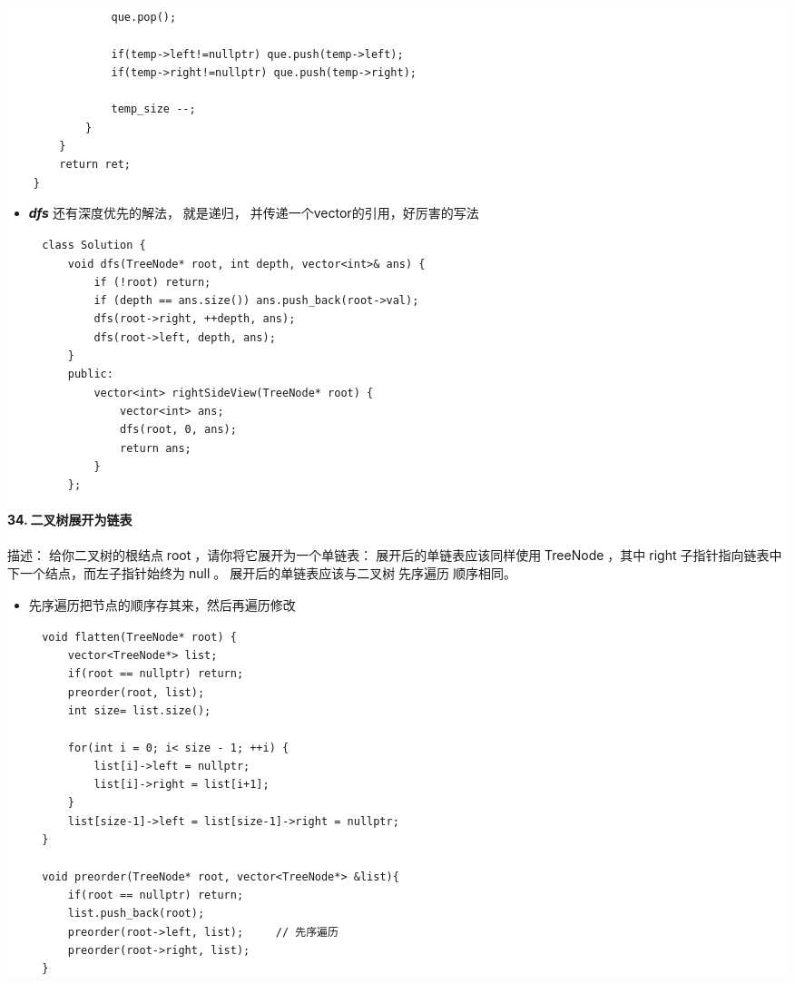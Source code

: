                     que.pop();

                    if(temp->left!=nullptr) que.push(temp->left);
                    if(temp->right!=nullptr) que.push(temp->right);

                    temp_size --;
                }
            }
            return ret;
        }
+ ***dfs*** 还有深度优先的解法， 就是递归， 并传递一个vector的引用，好厉害的写法


        class Solution {
            void dfs(TreeNode* root, int depth, vector<int>& ans) {
                if (!root) return;
                if (depth == ans.size()) ans.push_back(root->val);
                dfs(root->right, ++depth, ans);
                dfs(root->left, depth, ans);
            }
            public:
                vector<int> rightSideView(TreeNode* root) {
                    vector<int> ans;
                    dfs(root, 0, ans);
                    return ans;
                }
            };
    
#### 34. 二叉树展开为链表
描述： 给你二叉树的根结点 root ，请你将它展开为一个单链表：
展开后的单链表应该同样使用 TreeNode ，其中 right 子指针指向链表中下一个结点，而左子指针始终为 null 。
展开后的单链表应该与二叉树 先序遍历 顺序相同。

+ 先序遍历把节点的顺序存其来，然后再遍历修改

        void flatten(TreeNode* root) {
            vector<TreeNode*> list;
            if(root == nullptr) return;
            preorder(root, list);
            int size= list.size();

            for(int i = 0; i< size - 1; ++i) {
                list[i]->left = nullptr;
                list[i]->right = list[i+1];
            }
            list[size-1]->left = list[size-1]->right = nullptr;
        }

        void preorder(TreeNode* root, vector<TreeNode*> &list){
            if(root == nullptr) return;
            list.push_back(root);
            preorder(root->left, list);     // 先序遍历
            preorder(root->right, list);
        }
